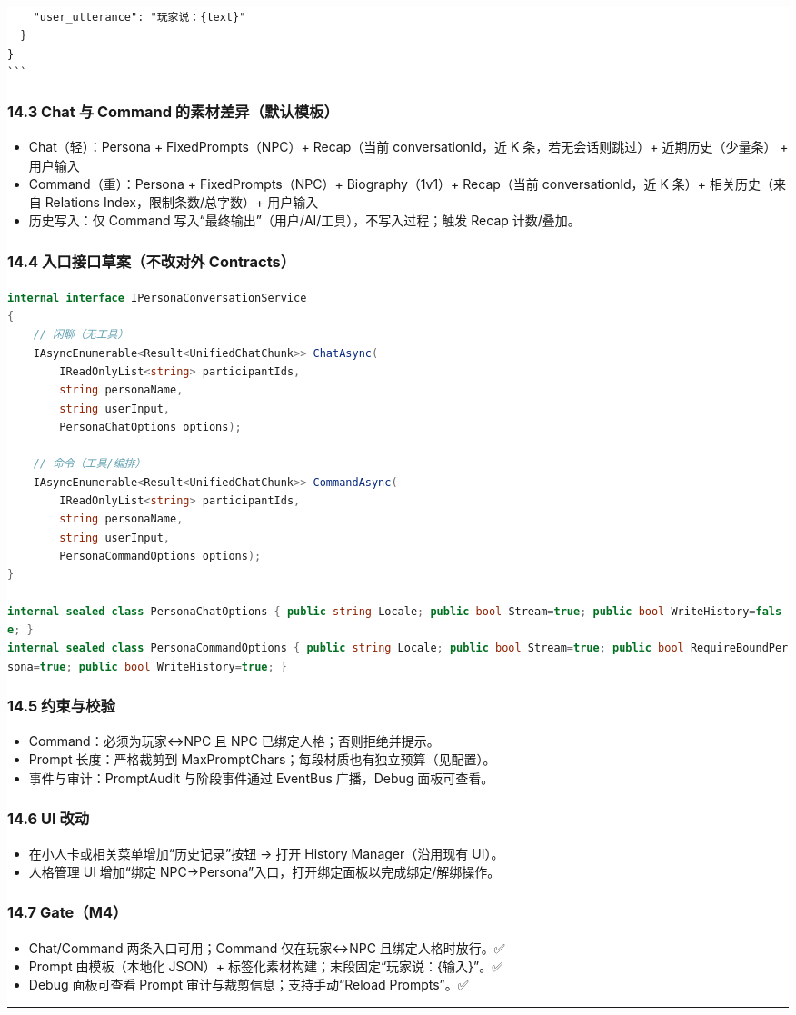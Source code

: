         "user_utterance": "玩家说：{text}"
      }
    }
    ```

### 14.3 Chat 与 Command 的素材差异（默认模板）

- Chat（轻）：Persona + FixedPrompts（NPC）+ Recap（当前 conversationId，近 K 条，若无会话则跳过）+ 近期历史（少量条） + 用户输入
- Command（重）：Persona + FixedPrompts（NPC）+ Biography（1v1）+ Recap（当前 conversationId，近 K 条）+ 相关历史（来自 Relations Index，限制条数/总字数）+ 用户输入
- 历史写入：仅 Command 写入“最终输出”（用户/AI/工具），不写入过程；触发 Recap 计数/叠加。

### 14.4 入口接口草案（不改对外 Contracts）

```csharp
internal interface IPersonaConversationService
{
    // 闲聊（无工具）
    IAsyncEnumerable<Result<UnifiedChatChunk>> ChatAsync(
        IReadOnlyList<string> participantIds,
        string personaName,
        string userInput,
        PersonaChatOptions options);

    // 命令（工具/编排）
    IAsyncEnumerable<Result<UnifiedChatChunk>> CommandAsync(
        IReadOnlyList<string> participantIds,
        string personaName,
        string userInput,
        PersonaCommandOptions options);
}

internal sealed class PersonaChatOptions { public string Locale; public bool Stream=true; public bool WriteHistory=false; }
internal sealed class PersonaCommandOptions { public string Locale; public bool Stream=true; public bool RequireBoundPersona=true; public bool WriteHistory=true; }
```

### 14.5 约束与校验

- Command：必须为玩家↔NPC 且 NPC 已绑定人格；否则拒绝并提示。
- Prompt 长度：严格裁剪到 MaxPromptChars；每段材质也有独立预算（见配置）。
- 事件与审计：PromptAudit 与阶段事件通过 EventBus 广播，Debug 面板可查看。

### 14.6 UI 改动

- 在小人卡或相关菜单增加“历史记录”按钮 → 打开 History Manager（沿用现有 UI）。
- 人格管理 UI 增加“绑定 NPC→Persona”入口，打开绑定面板以完成绑定/解绑操作。

### 14.7 Gate（M4）

- Chat/Command 两条入口可用；Command 仅在玩家↔NPC 且绑定人格时放行。✅
- Prompt 由模板（本地化 JSON）+ 标签化素材构建；末段固定“玩家说：{输入}”。✅
- Debug 面板可查看 Prompt 审计与裁剪信息；支持手动“Reload Prompts”。✅

---